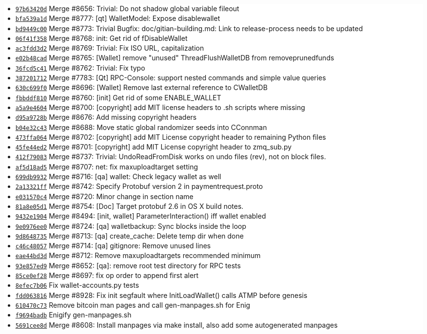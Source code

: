 - [`97b63420d`](https://github.com/raptor3um/enig/commit/97b63420d) Merge #8656: Trivial: Do not shadow global variable fileout
- [`bfa539a1d`](https://github.com/raptor3um/enig/commit/bfa539a1d) Merge #8777: [qt] WalletModel: Expose disablewallet
- [`bd9449c00`](https://github.com/raptor3um/enig/commit/bd9449c00) Merge #8773: Trivial Bugfix: doc/gitian-building.md: Link to release-process needs to be updated
- [`06f41f358`](https://github.com/raptor3um/enig/commit/06f41f358) Merge #8768: init: Get rid of fDisableWallet
- [`ac3fdd3d2`](https://github.com/raptor3um/enig/commit/ac3fdd3d2) Merge #8769: Trivial: Fix ISO URL, capitalization
- [`e02b48cad`](https://github.com/raptor3um/enig/commit/e02b48cad) Merge #8765: [Wallet] remove "unused" ThreadFlushWalletDB from removeprunedfunds
- [`36fcd5c41`](https://github.com/raptor3um/enig/commit/36fcd5c41) Merge #8762: Trivial: Fix typo
- [`387201712`](https://github.com/raptor3um/enig/commit/387201712) Merge #7783: [Qt] RPC-Console: support nested commands and simple value queries
- [`630c699f0`](https://github.com/raptor3um/enig/commit/630c699f0) Merge #8696: [Wallet] Remove last external reference to CWalletDB
- [`fbbddf810`](https://github.com/raptor3um/enig/commit/fbbddf810) Merge #8760: [init] Get rid of some ENABLE_WALLET
- [`a5a9e4604`](https://github.com/raptor3um/enig/commit/a5a9e4604) Merge #8700: [copyright] add MIT license headers to .sh scripts where missing
- [`d95a9728b`](https://github.com/raptor3um/enig/commit/d95a9728b) Merge #8676: Add missing copyright headers
- [`b04e32c43`](https://github.com/raptor3um/enig/commit/b04e32c43) Merge #8688: Move static global randomizer seeds into CConnman
- [`473ffa064`](https://github.com/raptor3um/enig/commit/473ffa064) Merge #8702: [copyright] add MIT License copyright header to remaining Python files
- [`45fe44ed2`](https://github.com/raptor3um/enig/commit/45fe44ed2) Merge #8701: [copyright] add MIT License copyright header to zmq_sub.py
- [`412f79083`](https://github.com/raptor3um/enig/commit/412f79083) Merge #8737: Trivial: UndoReadFromDisk works on undo files (rev), not on block files.
- [`af5d18ad5`](https://github.com/raptor3um/enig/commit/af5d18ad5) Merge #8707: net: fix maxuploadtarget setting
- [`699db9932`](https://github.com/raptor3um/enig/commit/699db9932) Merge #8716: [qa] wallet: Check legacy wallet as well
- [`2a13321ff`](https://github.com/raptor3um/enig/commit/2a13321ff) Merge #8742: Specify Protobuf version 2 in paymentrequest.proto
- [`e031570c4`](https://github.com/raptor3um/enig/commit/e031570c4) Merge #8720: Minor change in section name
- [`81a8e05d1`](https://github.com/raptor3um/enig/commit/81a8e05d1) Merge #8754: [Doc] Target protobuf 2.6 in OS X build notes.
- [`9432e1904`](https://github.com/raptor3um/enig/commit/9432e1904) Merge #8494: [init, wallet] ParameterInteraction() iff wallet enabled
- [`9e0976ee0`](https://github.com/raptor3um/enig/commit/9e0976ee0) Merge #8724: [qa] walletbackup: Sync blocks inside the loop
- [`9d8648735`](https://github.com/raptor3um/enig/commit/9d8648735) Merge #8713: [qa] create_cache: Delete temp dir when done
- [`c46c48057`](https://github.com/raptor3um/enig/commit/c46c48057) Merge #8714: [qa] gitignore: Remove unused lines
- [`eae44bd3d`](https://github.com/raptor3um/enig/commit/eae44bd3d) Merge #8712: Remove maxuploadtargets recommended minimum
- [`93e857ed9`](https://github.com/raptor3um/enig/commit/93e857ed9) Merge #8652: [qa]: remove root test directory for RPC tests
- [`85ce0ef28`](https://github.com/raptor3um/enig/commit/85ce0ef28) Merge #8697: fix op order to append first alert
- [`8efec7b06`](https://github.com/raptor3um/enig/commit/8efec7b06) Fix wallet-accounts.py tests
- [`fdd063816`](https://github.com/raptor3um/enig/commit/fdd063816) Merge #8928: Fix init segfault where InitLoadWallet() calls ATMP before genesis
- [`610470c73`](https://github.com/raptor3um/enig/commit/610470c73) Remove bitcoin man pages and call gen-manpages.sh for Enig
- [`f9694badb`](https://github.com/raptor3um/enig/commit/f9694badb) Enigify gen-manpages.sh
- [`5691cee8d`](https://github.com/raptor3um/enig/commit/5691cee8d) Merge #8608: Install manpages via make install, also add some autogenerated manpages